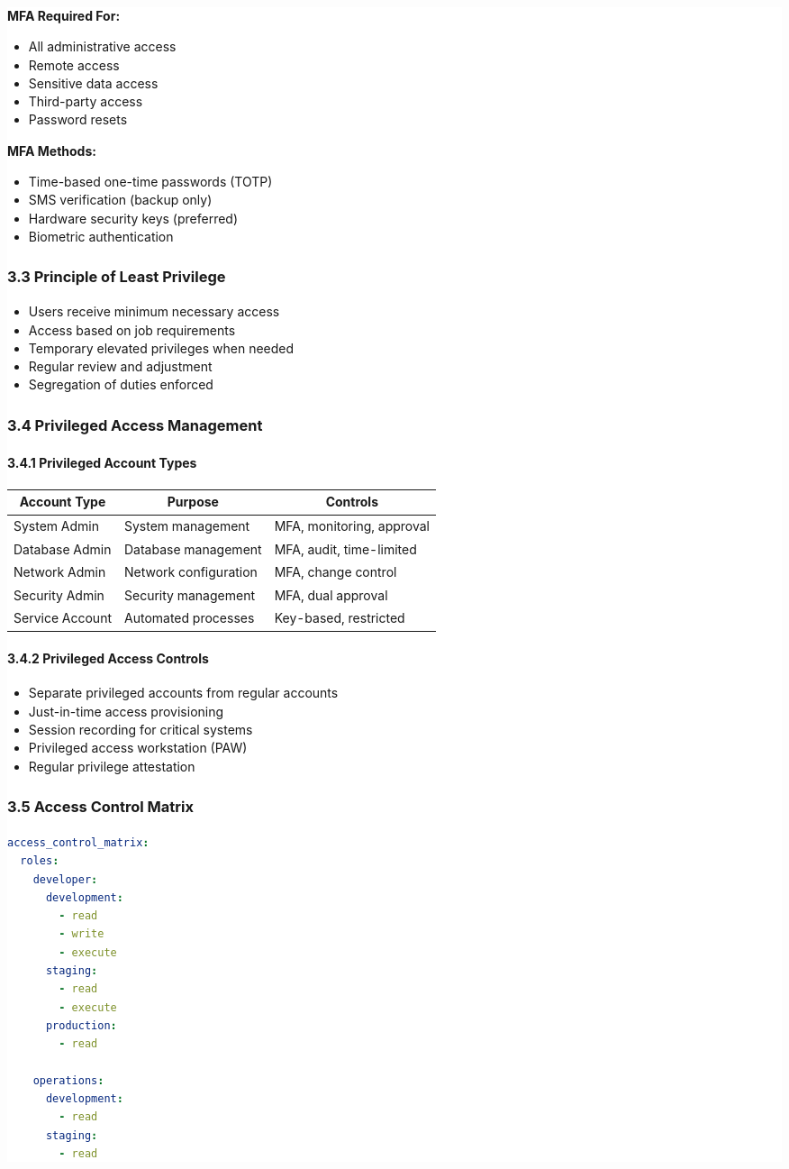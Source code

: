 **MFA Required For:**
- All administrative access
- Remote access
- Sensitive data access
- Third-party access
- Password resets

**MFA Methods:**
- Time-based one-time passwords (TOTP)
- SMS verification (backup only)
- Hardware security keys (preferred)
- Biometric authentication

### 3.3 Principle of Least Privilege

- Users receive minimum necessary access
- Access based on job requirements
- Temporary elevated privileges when needed
- Regular review and adjustment
- Segregation of duties enforced

### 3.4 Privileged Access Management

#### 3.4.1 Privileged Account Types

| Account Type | Purpose | Controls |
|--------------|---------|----------|
| System Admin | System management | MFA, monitoring, approval |
| Database Admin | Database management | MFA, audit, time-limited |
| Network Admin | Network configuration | MFA, change control |
| Security Admin | Security management | MFA, dual approval |
| Service Account | Automated processes | Key-based, restricted |

#### 3.4.2 Privileged Access Controls

- Separate privileged accounts from regular accounts
- Just-in-time access provisioning
- Session recording for critical systems
- Privileged access workstation (PAW)
- Regular privilege attestation

### 3.5 Access Control Matrix

```yaml
access_control_matrix:
  roles:
    developer:
      development:
        - read
        - write
        - execute
      staging:
        - read
        - execute
      production:
        - read

    operations:
      development:
        - read
      staging:
        - read
```
